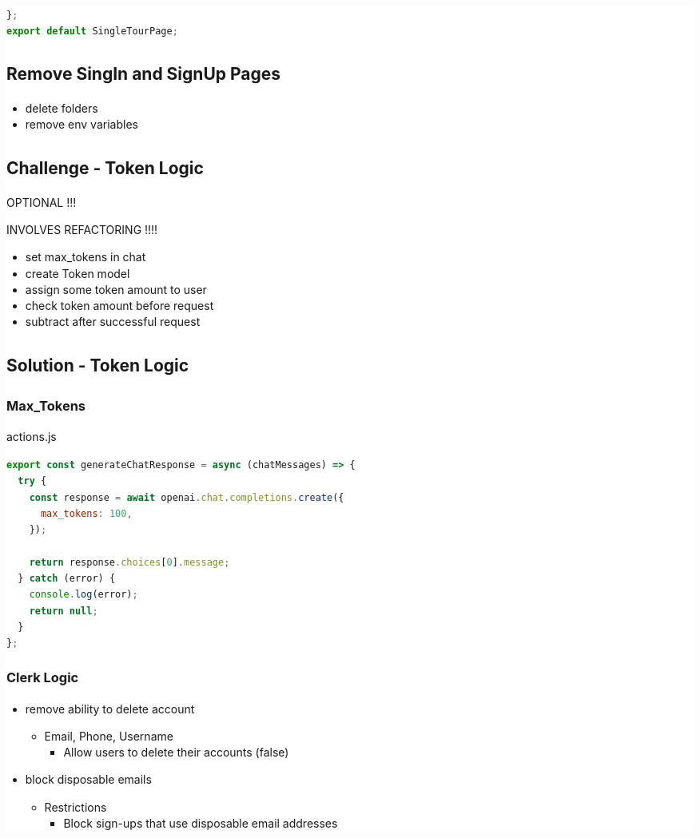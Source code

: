 ```js
};
export default SingleTourPage;
```

## Remove SingIn and SignUp Pages

- delete folders
- remove env variables

## Challenge - Token Logic

OPTIONAL !!!

INVOLVES REFACTORING !!!!

- set max_tokens in chat
- create Token model
- assign some token amount to user
- check token amount before request
- subtract after successful request

## Solution - Token Logic

### Max_Tokens

actions.js

```js
export const generateChatResponse = async (chatMessages) => {
  try {
    const response = await openai.chat.completions.create({
      max_tokens: 100,
    });

    return response.choices[0].message;
  } catch (error) {
    console.log(error);
    return null;
  }
};
```

### Clerk Logic

- remove ability to delete account

  - Email, Phone, Username
    - Allow users to delete their accounts (false)

- block disposable emails

  - Restrictions
    - Block sign-ups that use disposable email addresses
